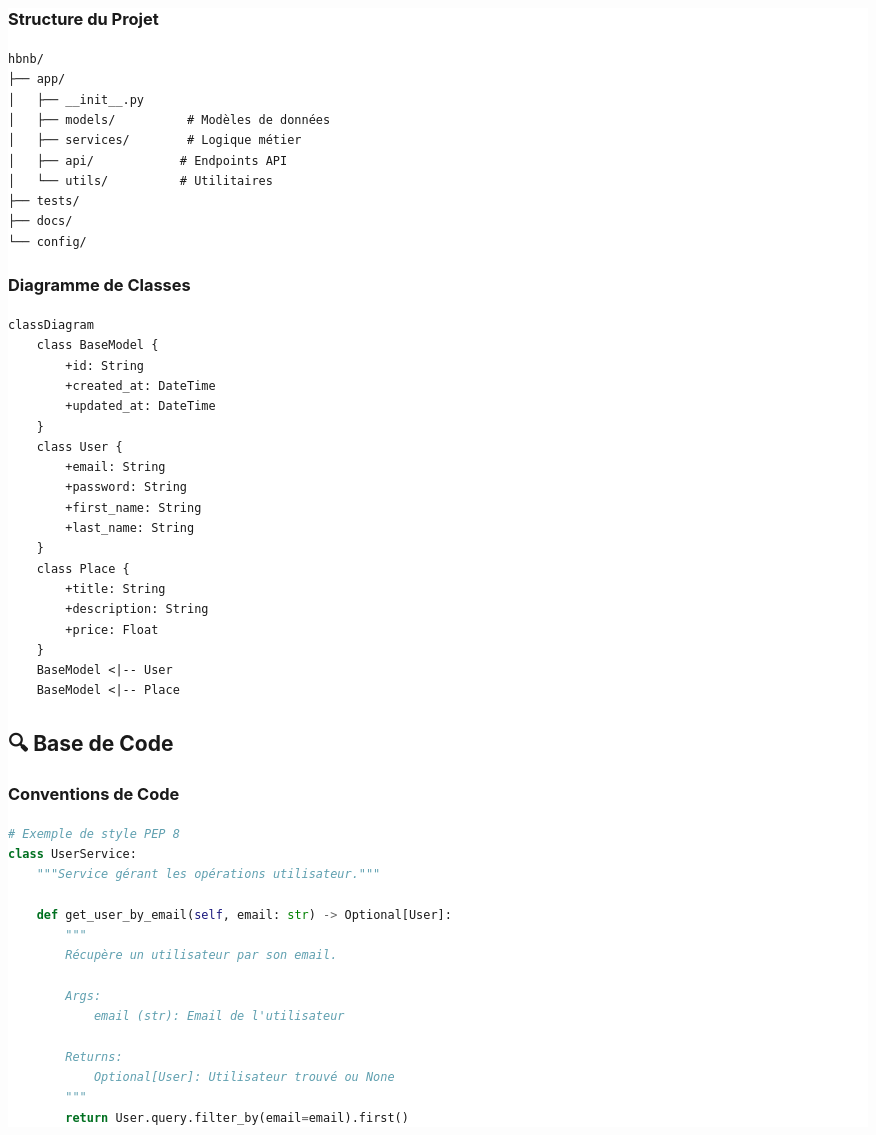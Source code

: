 ### Structure du Projet
```
hbnb/
├── app/
│   ├── __init__.py
│   ├── models/          # Modèles de données
│   ├── services/        # Logique métier
│   ├── api/            # Endpoints API
│   └── utils/          # Utilitaires
├── tests/
├── docs/
└── config/
```

### Diagramme de Classes
```mermaid
classDiagram
    class BaseModel {
        +id: String
        +created_at: DateTime
        +updated_at: DateTime
    }
    class User {
        +email: String
        +password: String
        +first_name: String
        +last_name: String
    }
    class Place {
        +title: String
        +description: String
        +price: Float
    }
    BaseModel <|-- User
    BaseModel <|-- Place
```

## 🔍 Base de Code

### Conventions de Code
```python
# Exemple de style PEP 8
class UserService:
    """Service gérant les opérations utilisateur."""
    
    def get_user_by_email(self, email: str) -> Optional[User]:
        """
        Récupère un utilisateur par son email.
        
        Args:
            email (str): Email de l'utilisateur
            
        Returns:
            Optional[User]: Utilisateur trouvé ou None
        """
        return User.query.filter_by(email=email).first()
```
